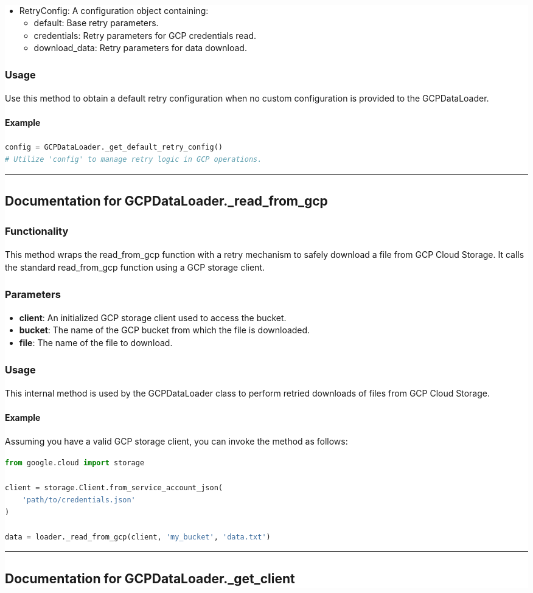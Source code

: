 - RetryConfig: A configuration object containing:
  - default: Base retry parameters.
  - credentials: Retry parameters for GCP credentials read.
  - download_data: Retry parameters for data download.

### Usage

Use this method to obtain a default retry configuration when no custom configuration is provided to the GCPDataLoader.

#### Example

```python
config = GCPDataLoader._get_default_retry_config()
# Utilize 'config' to manage retry logic in GCP operations.
```

---

## Documentation for GCPDataLoader._read_from_gcp

### Functionality

This method wraps the read_from_gcp function with a retry mechanism to safely download a file from GCP Cloud Storage. It calls the standard read_from_gcp function using a GCP storage client.

### Parameters

- **client**: An initialized GCP storage client used to access the bucket.
- **bucket**: The name of the GCP bucket from which the file is downloaded.
- **file**: The name of the file to download.

### Usage

This internal method is used by the GCPDataLoader class to perform retried downloads of files from GCP Cloud Storage.

#### Example

Assuming you have a valid GCP storage client, you can invoke the method as follows:

```python
from google.cloud import storage

client = storage.Client.from_service_account_json(
    'path/to/credentials.json'
)

data = loader._read_from_gcp(client, 'my_bucket', 'data.txt')
```

---

## Documentation for GCPDataLoader._get_client
